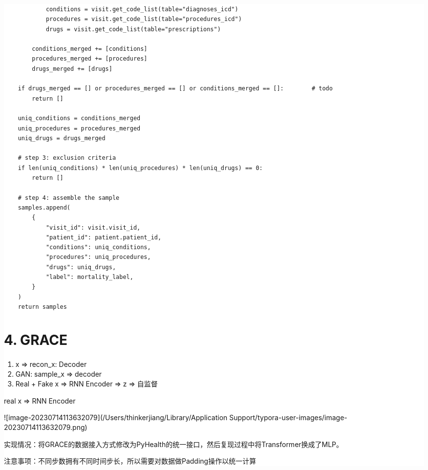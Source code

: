 ```
            conditions = visit.get_code_list(table="diagnoses_icd")
            procedures = visit.get_code_list(table="procedures_icd")
            drugs = visit.get_code_list(table="prescriptions")

        conditions_merged += [conditions]
        procedures_merged += [procedures]
        drugs_merged += [drugs]

    if drugs_merged == [] or procedures_merged == [] or conditions_merged == []:        # todo
        return []

    uniq_conditions = conditions_merged
    uniq_procedures = procedures_merged
    uniq_drugs = drugs_merged

    # step 3: exclusion criteria
    if len(uniq_conditions) * len(uniq_procedures) * len(uniq_drugs) == 0:
        return []

    # step 4: assemble the sample
    samples.append(
        {
            "visit_id": visit.visit_id,
            "patient_id": patient.patient_id,
            "conditions": uniq_conditions,
            "procedures": uniq_procedures,
            "drugs": uniq_drugs,
            "label": mortality_label,
        }
    )
    return samples

```



# 4. GRACE

1. x => recon_x:  Decoder
2. GAN:  sample_x => decoder 
3. Real + Fake x => RNN  Encoder => z => 自监督



real x => RNN  Encoder 



![image-20230714113632079](/Users/thinkerjiang/Library/Application Support/typora-user-images/image-20230714113632079.png)

实现情况：将GRACE的数据接入方式修改为PyHealth的统一接口，然后复现过程中将Transformer换成了MLP。

注意事项：不同步数拥有不同时间步长，所以需要对数据做Padding操作以统一计算
